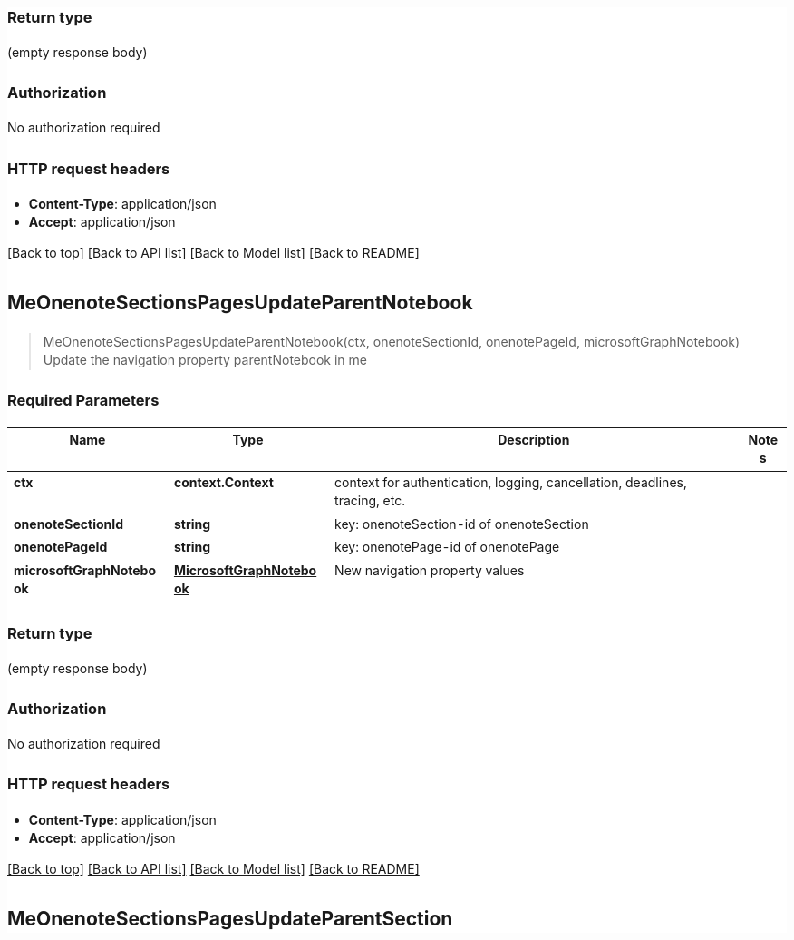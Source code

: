 ### Return type

 (empty response body)

### Authorization

No authorization required

### HTTP request headers

- **Content-Type**: application/json
- **Accept**: application/json

[[Back to top]](#) [[Back to API list]](../README.md#documentation-for-api-endpoints)
[[Back to Model list]](../README.md#documentation-for-models)
[[Back to README]](../README.md)


## MeOnenoteSectionsPagesUpdateParentNotebook

> MeOnenoteSectionsPagesUpdateParentNotebook(ctx, onenoteSectionId, onenotePageId, microsoftGraphNotebook)
Update the navigation property parentNotebook in me

### Required Parameters


Name | Type | Description  | Notes
------------- | ------------- | ------------- | -------------
**ctx** | **context.Context** | context for authentication, logging, cancellation, deadlines, tracing, etc.
**onenoteSectionId** | **string**| key: onenoteSection-id of onenoteSection | 
**onenotePageId** | **string**| key: onenotePage-id of onenotePage | 
**microsoftGraphNotebook** | [**MicrosoftGraphNotebook**](MicrosoftGraphNotebook.md)| New navigation property values | 

### Return type

 (empty response body)

### Authorization

No authorization required

### HTTP request headers

- **Content-Type**: application/json
- **Accept**: application/json

[[Back to top]](#) [[Back to API list]](../README.md#documentation-for-api-endpoints)
[[Back to Model list]](../README.md#documentation-for-models)
[[Back to README]](../README.md)


## MeOnenoteSectionsPagesUpdateParentSection
